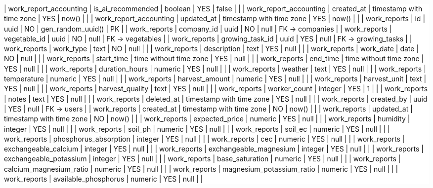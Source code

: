 | work_report_accounting     | is_ai_recommended           | boolean                  | YES         | false                        |                       |
| work_report_accounting     | created_at                  | timestamp with time zone | YES         | now()                        |                       |
| work_report_accounting     | updated_at                  | timestamp with time zone | YES         | now()                        |                       |
| work_reports               | id                          | uuid                     | NO          | gen_random_uuid()            | PK                    |
| work_reports               | company_id                  | uuid                     | NO          | null                         | FK → companies        |
| work_reports               | vegetable_id                | uuid                     | NO          | null                         | FK → vegetables       |
| work_reports               | growing_task_id             | uuid                     | YES         | null                         | FK → growing_tasks    |
| work_reports               | work_type                   | text                     | NO          | null                         |                       |
| work_reports               | description                 | text                     | YES         | null                         |                       |
| work_reports               | work_date                   | date                     | NO          | null                         |                       |
| work_reports               | start_time                  | time without time zone   | YES         | null                         |                       |
| work_reports               | end_time                    | time without time zone   | YES         | null                         |                       |
| work_reports               | duration_hours              | numeric                  | YES         | null                         |                       |
| work_reports               | weather                     | text                     | YES         | null                         |                       |
| work_reports               | temperature                 | numeric                  | YES         | null                         |                       |
| work_reports               | harvest_amount              | numeric                  | YES         | null                         |                       |
| work_reports               | harvest_unit                | text                     | YES         | null                         |                       |
| work_reports               | harvest_quality             | text                     | YES         | null                         |                       |
| work_reports               | worker_count                | integer                  | YES         | 1                            |                       |
| work_reports               | notes                       | text                     | YES         | null                         |                       |
| work_reports               | deleted_at                  | timestamp with time zone | YES         | null                         |                       |
| work_reports               | created_by                  | uuid                     | YES         | null                         | FK → users            |
| work_reports               | created_at                  | timestamp with time zone | NO          | now()                        |                       |
| work_reports               | updated_at                  | timestamp with time zone | NO          | now()                        |                       |
| work_reports               | expected_price              | numeric                  | YES         | null                         |                       |
| work_reports               | humidity                    | integer                  | YES         | null                         |                       |
| work_reports               | soil_ph                     | numeric                  | YES         | null                         |                       |
| work_reports               | soil_ec                     | numeric                  | YES         | null                         |                       |
| work_reports               | phosphorus_absorption       | integer                  | YES         | null                         |                       |
| work_reports               | cec                         | numeric                  | YES         | null                         |                       |
| work_reports               | exchangeable_calcium        | integer                  | YES         | null                         |                       |
| work_reports               | exchangeable_magnesium      | integer                  | YES         | null                         |                       |
| work_reports               | exchangeable_potassium      | integer                  | YES         | null                         |                       |
| work_reports               | base_saturation             | numeric                  | YES         | null                         |                       |
| work_reports               | calcium_magnesium_ratio     | numeric                  | YES         | null                         |                       |
| work_reports               | magnesium_potassium_ratio   | numeric                  | YES         | null                         |                       |
| work_reports               | available_phosphorus        | numeric                  | YES         | null                         |                       |